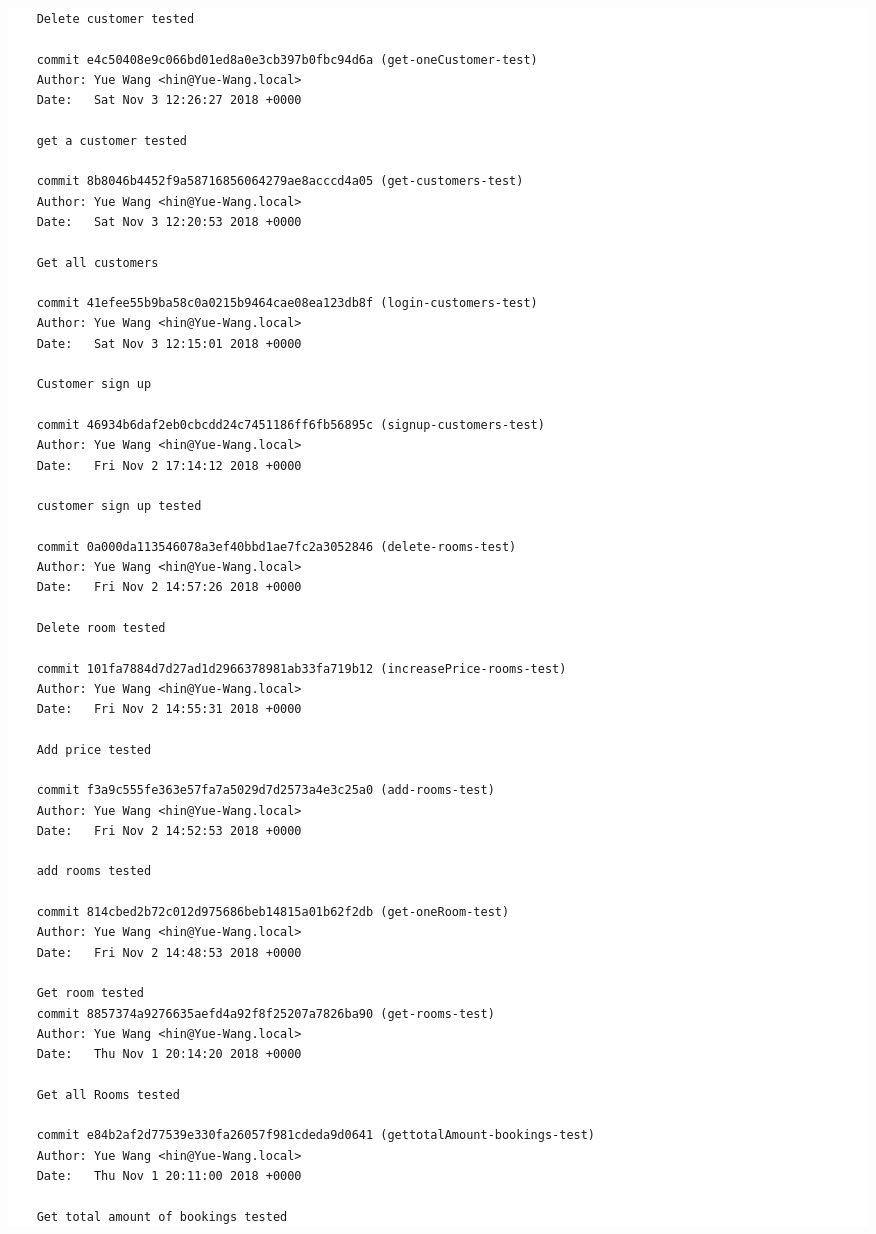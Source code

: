         Delete customer tested
        
        commit e4c50408e9c066bd01ed8a0e3cb397b0fbc94d6a (get-oneCustomer-test)
        Author: Yue Wang <hin@Yue-Wang.local>
        Date:   Sat Nov 3 12:26:27 2018 +0000
        
        get a customer tested
        
        commit 8b8046b4452f9a58716856064279ae8acccd4a05 (get-customers-test)
        Author: Yue Wang <hin@Yue-Wang.local>
        Date:   Sat Nov 3 12:20:53 2018 +0000
        
        Get all customers
        
        commit 41efee55b9ba58c0a0215b9464cae08ea123db8f (login-customers-test)
        Author: Yue Wang <hin@Yue-Wang.local>
        Date:   Sat Nov 3 12:15:01 2018 +0000
        
        Customer sign up
        
        commit 46934b6daf2eb0cbcdd24c7451186ff6fb56895c (signup-customers-test)
        Author: Yue Wang <hin@Yue-Wang.local>
        Date:   Fri Nov 2 17:14:12 2018 +0000
        
        customer sign up tested
        
        commit 0a000da113546078a3ef40bbd1ae7fc2a3052846 (delete-rooms-test)
        Author: Yue Wang <hin@Yue-Wang.local>
        Date:   Fri Nov 2 14:57:26 2018 +0000
        
        Delete room tested
        
        commit 101fa7884d7d27ad1d2966378981ab33fa719b12 (increasePrice-rooms-test)
        Author: Yue Wang <hin@Yue-Wang.local>
        Date:   Fri Nov 2 14:55:31 2018 +0000
        
        Add price tested
        
        commit f3a9c555fe363e57fa7a5029d7d2573a4e3c25a0 (add-rooms-test)
        Author: Yue Wang <hin@Yue-Wang.local>
        Date:   Fri Nov 2 14:52:53 2018 +0000
        
        add rooms tested
        
        commit 814cbed2b72c012d975686beb14815a01b62f2db (get-oneRoom-test)
        Author: Yue Wang <hin@Yue-Wang.local>
        Date:   Fri Nov 2 14:48:53 2018 +0000
        
        Get room tested
        commit 8857374a9276635aefd4a92f8f25207a7826ba90 (get-rooms-test)
        Author: Yue Wang <hin@Yue-Wang.local>
        Date:   Thu Nov 1 20:14:20 2018 +0000
        
        Get all Rooms tested
        
        commit e84b2af2d77539e330fa26057f981cdeda9d0641 (gettotalAmount-bookings-test)
        Author: Yue Wang <hin@Yue-Wang.local>
        Date:   Thu Nov 1 20:11:00 2018 +0000
        
        Get total amount of bookings tested
        